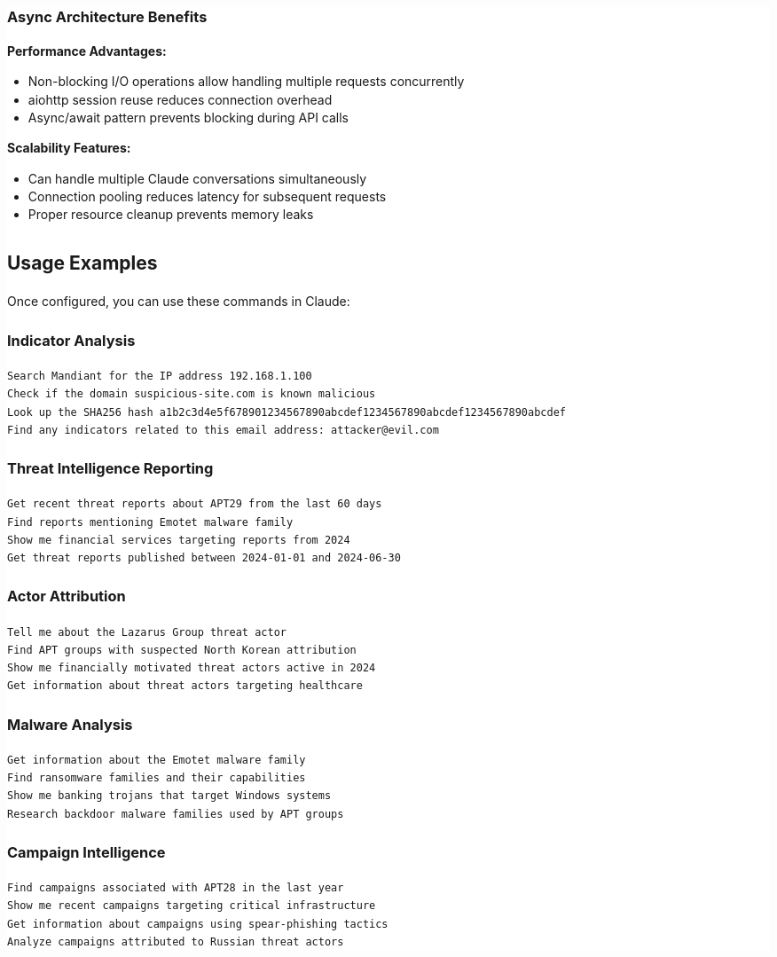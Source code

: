 ### Async Architecture Benefits

**Performance Advantages:**
- Non-blocking I/O operations allow handling multiple requests concurrently
- aiohttp session reuse reduces connection overhead
- Async/await pattern prevents blocking during API calls

**Scalability Features:**
- Can handle multiple Claude conversations simultaneously
- Connection pooling reduces latency for subsequent requests
- Proper resource cleanup prevents memory leaks

## Usage Examples

Once configured, you can use these commands in Claude:

### Indicator Analysis
```
Search Mandiant for the IP address 192.168.1.100
Check if the domain suspicious-site.com is known malicious
Look up the SHA256 hash a1b2c3d4e5f678901234567890abcdef1234567890abcdef1234567890abcdef
Find any indicators related to this email address: attacker@evil.com
```

### Threat Intelligence Reporting
```
Get recent threat reports about APT29 from the last 60 days
Find reports mentioning Emotet malware family
Show me financial services targeting reports from 2024
Get threat reports published between 2024-01-01 and 2024-06-30
```

### Actor Attribution
```
Tell me about the Lazarus Group threat actor
Find APT groups with suspected North Korean attribution
Show me financially motivated threat actors active in 2024
Get information about threat actors targeting healthcare
```

### Malware Analysis
```
Get information about the Emotet malware family
Find ransomware families and their capabilities
Show me banking trojans that target Windows systems
Research backdoor malware families used by APT groups
```

### Campaign Intelligence
```
Find campaigns associated with APT28 in the last year
Show me recent campaigns targeting critical infrastructure
Get information about campaigns using spear-phishing tactics
Analyze campaigns attributed to Russian threat actors
```
